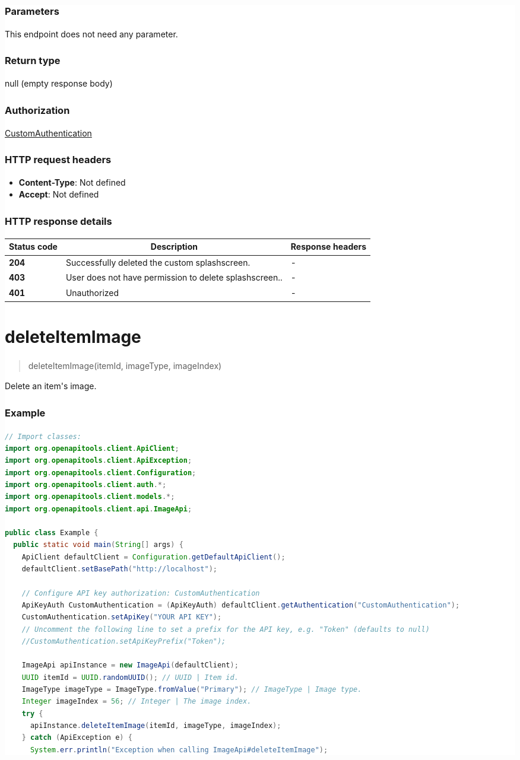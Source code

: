 ### Parameters
This endpoint does not need any parameter.

### Return type

null (empty response body)

### Authorization

[CustomAuthentication](../README.md#CustomAuthentication)

### HTTP request headers

 - **Content-Type**: Not defined
 - **Accept**: Not defined

### HTTP response details
| Status code | Description | Response headers |
|-------------|-------------|------------------|
| **204** | Successfully deleted the custom splashscreen. |  -  |
| **403** | User does not have permission to delete splashscreen.. |  -  |
| **401** | Unauthorized |  -  |

<a id="deleteItemImage"></a>
# **deleteItemImage**
> deleteItemImage(itemId, imageType, imageIndex)

Delete an item&#39;s image.

### Example
```java
// Import classes:
import org.openapitools.client.ApiClient;
import org.openapitools.client.ApiException;
import org.openapitools.client.Configuration;
import org.openapitools.client.auth.*;
import org.openapitools.client.models.*;
import org.openapitools.client.api.ImageApi;

public class Example {
  public static void main(String[] args) {
    ApiClient defaultClient = Configuration.getDefaultApiClient();
    defaultClient.setBasePath("http://localhost");
    
    // Configure API key authorization: CustomAuthentication
    ApiKeyAuth CustomAuthentication = (ApiKeyAuth) defaultClient.getAuthentication("CustomAuthentication");
    CustomAuthentication.setApiKey("YOUR API KEY");
    // Uncomment the following line to set a prefix for the API key, e.g. "Token" (defaults to null)
    //CustomAuthentication.setApiKeyPrefix("Token");

    ImageApi apiInstance = new ImageApi(defaultClient);
    UUID itemId = UUID.randomUUID(); // UUID | Item id.
    ImageType imageType = ImageType.fromValue("Primary"); // ImageType | Image type.
    Integer imageIndex = 56; // Integer | The image index.
    try {
      apiInstance.deleteItemImage(itemId, imageType, imageIndex);
    } catch (ApiException e) {
      System.err.println("Exception when calling ImageApi#deleteItemImage");
```
